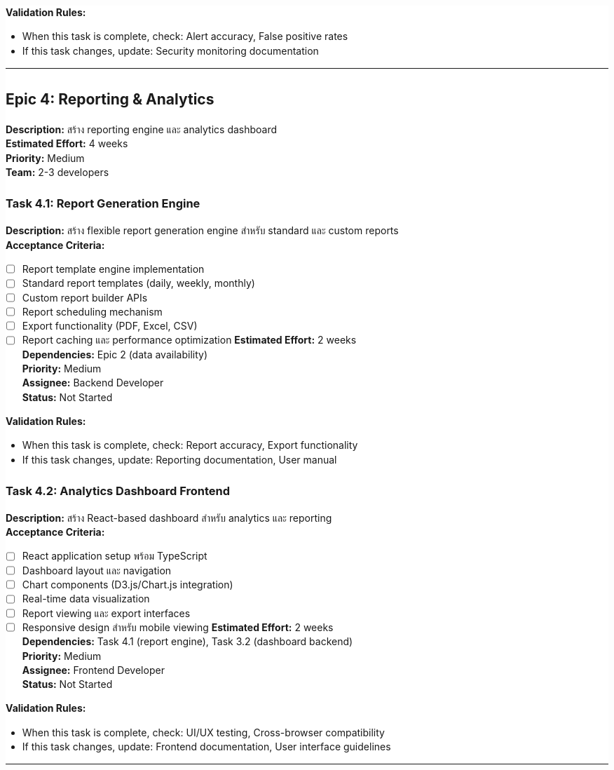 **Validation Rules:**
- When this task is complete, check: Alert accuracy, False positive rates
- If this task changes, update: Security monitoring documentation

---

## Epic 4: Reporting & Analytics
**Description:** สร้าง reporting engine และ analytics dashboard  
**Estimated Effort:** 4 weeks  
**Priority:** Medium  
**Team:** 2-3 developers

### Task 4.1: Report Generation Engine
**Description:** สร้าง flexible report generation engine สำหรับ standard และ custom reports  
**Acceptance Criteria:**
- [ ] Report template engine implementation
- [ ] Standard report templates (daily, weekly, monthly)
- [ ] Custom report builder APIs
- [ ] Report scheduling mechanism
- [ ] Export functionality (PDF, Excel, CSV)
- [ ] Report caching และ performance optimization
**Estimated Effort:** 2 weeks  
**Dependencies:** Epic 2 (data availability)  
**Priority:** Medium  
**Assignee:** Backend Developer  
**Status:** Not Started

**Validation Rules:**
- When this task is complete, check: Report accuracy, Export functionality
- If this task changes, update: Reporting documentation, User manual

### Task 4.2: Analytics Dashboard Frontend
**Description:** สร้าง React-based dashboard สำหรับ analytics และ reporting  
**Acceptance Criteria:**
- [ ] React application setup พร้อม TypeScript
- [ ] Dashboard layout และ navigation
- [ ] Chart components (D3.js/Chart.js integration)
- [ ] Real-time data visualization
- [ ] Report viewing และ export interfaces
- [ ] Responsive design สำหรับ mobile viewing
**Estimated Effort:** 2 weeks  
**Dependencies:** Task 4.1 (report engine), Task 3.2 (dashboard backend)  
**Priority:** Medium  
**Assignee:** Frontend Developer  
**Status:** Not Started

**Validation Rules:**
- When this task is complete, check: UI/UX testing, Cross-browser compatibility
- If this task changes, update: Frontend documentation, User interface guidelines

---
